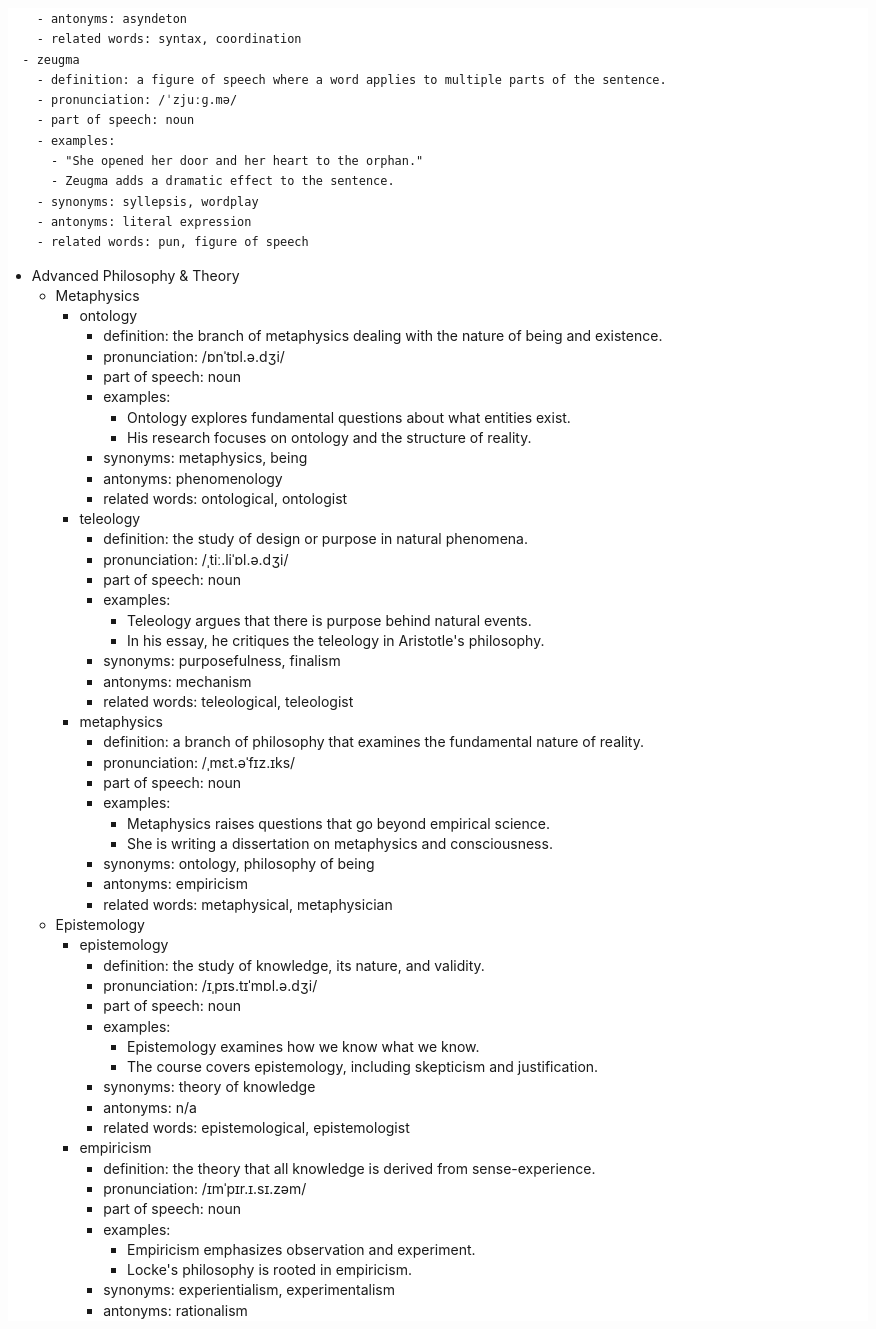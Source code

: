         - antonyms: asyndeton
        - related words: syntax, coordination
      - zeugma
        - definition: a figure of speech where a word applies to multiple parts of the sentence.
        - pronunciation: /ˈzjuːɡ.mə/
        - part of speech: noun
        - examples:
          - "She opened her door and her heart to the orphan."
          - Zeugma adds a dramatic effect to the sentence.
        - synonyms: syllepsis, wordplay
        - antonyms: literal expression
        - related words: pun, figure of speech
  - Advanced Philosophy & Theory
    - Metaphysics
      - ontology
        - definition: the branch of metaphysics dealing with the nature of being and existence.
        - pronunciation: /ɒnˈtɒl.ə.dʒi/
        - part of speech: noun
        - examples:
          - Ontology explores fundamental questions about what entities exist.
          - His research focuses on ontology and the structure of reality.
        - synonyms: metaphysics, being
        - antonyms: phenomenology
        - related words: ontological, ontologist
      - teleology
        - definition: the study of design or purpose in natural phenomena.
        - pronunciation: /ˌtiː.liˈɒl.ə.dʒi/
        - part of speech: noun
        - examples:
          - Teleology argues that there is purpose behind natural events.
          - In his essay, he critiques the teleology in Aristotle's philosophy.
        - synonyms: purposefulness, finalism
        - antonyms: mechanism
        - related words: teleological, teleologist
      - metaphysics
        - definition: a branch of philosophy that examines the fundamental nature of reality.
        - pronunciation: /ˌmɛt.əˈfɪz.ɪks/
        - part of speech: noun
        - examples:
          - Metaphysics raises questions that go beyond empirical science.
          - She is writing a dissertation on metaphysics and consciousness.
        - synonyms: ontology, philosophy of being
        - antonyms: empiricism
        - related words: metaphysical, metaphysician
    - Epistemology
      - epistemology
        - definition: the study of knowledge, its nature, and validity.
        - pronunciation: /ɪˌpɪs.tɪˈmɒl.ə.dʒi/
        - part of speech: noun
        - examples:
          - Epistemology examines how we know what we know.
          - The course covers epistemology, including skepticism and justification.
        - synonyms: theory of knowledge
        - antonyms: n/a
        - related words: epistemological, epistemologist
      - empiricism
        - definition: the theory that all knowledge is derived from sense-experience.
        - pronunciation: /ɪmˈpɪr.ɪ.sɪ.zəm/
        - part of speech: noun
        - examples:
          - Empiricism emphasizes observation and experiment.
          - Locke's philosophy is rooted in empiricism.
        - synonyms: experientialism, experimentalism
        - antonyms: rationalism